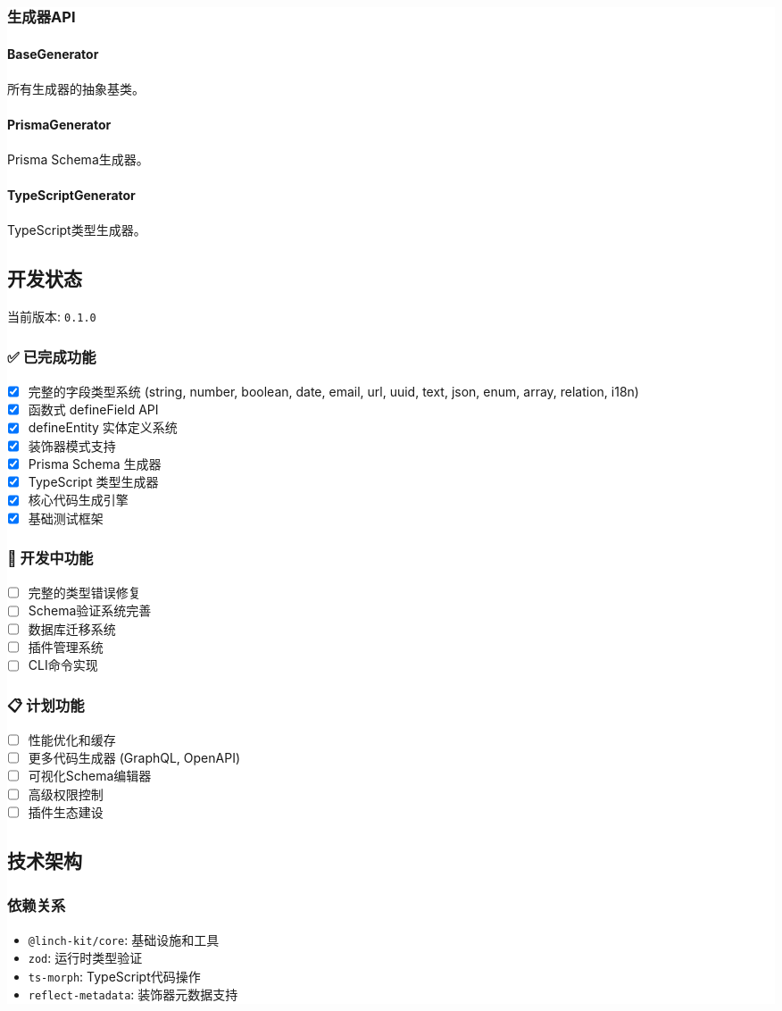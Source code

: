 ### 生成器API

#### BaseGenerator

所有生成器的抽象基类。

#### PrismaGenerator

Prisma Schema生成器。

#### TypeScriptGenerator

TypeScript类型生成器。

## 开发状态

当前版本: `0.1.0`

### ✅ 已完成功能

- [x] 完整的字段类型系统 (string, number, boolean, date, email, url, uuid, text, json, enum, array, relation, i18n)
- [x] 函数式 defineField API
- [x] defineEntity 实体定义系统
- [x] 装饰器模式支持
- [x] Prisma Schema 生成器
- [x] TypeScript 类型生成器
- [x] 核心代码生成引擎
- [x] 基础测试框架

### 🚧 开发中功能

- [ ] 完整的类型错误修复
- [ ] Schema验证系统完善
- [ ] 数据库迁移系统
- [ ] 插件管理系统
- [ ] CLI命令实现

### 📋 计划功能

- [ ] 性能优化和缓存
- [ ] 更多代码生成器 (GraphQL, OpenAPI)
- [ ] 可视化Schema编辑器
- [ ] 高级权限控制
- [ ] 插件生态建设

## 技术架构

### 依赖关系

- `@linch-kit/core`: 基础设施和工具
- `zod`: 运行时类型验证
- `ts-morph`: TypeScript代码操作
- `reflect-metadata`: 装饰器元数据支持
